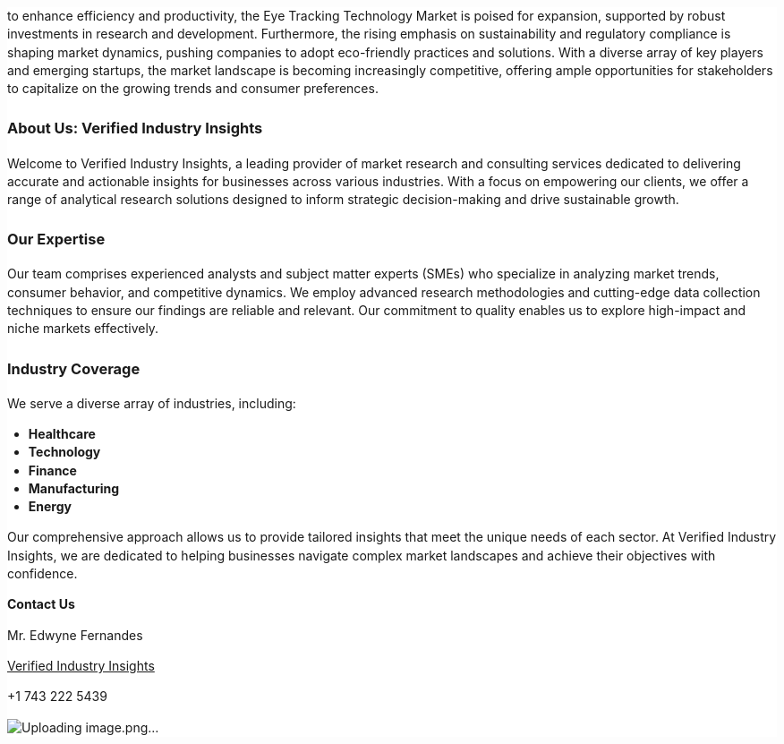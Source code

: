 to enhance efficiency and productivity, the Eye Tracking Technology Market is poised for expansion, supported by robust investments in research and development. Furthermore, the rising emphasis on sustainability and regulatory compliance is shaping market dynamics, pushing companies to adopt eco-friendly practices and solutions. With a diverse array of key players and emerging startups, the market landscape is becoming increasingly competitive, offering ample opportunities for stakeholders to capitalize on the growing trends and consumer preferences.</p><h3>About Us: Verified Industry Insights</h3><p>Welcome to Verified Industry Insights, a leading provider of market research and consulting services dedicated to delivering accurate and actionable insights for businesses across various industries. With a focus on empowering our clients, we offer a range of analytical research solutions designed to inform strategic decision-making and drive sustainable growth.</p><h3>Our Expertise</h3><p>Our team comprises experienced analysts and subject matter experts (SMEs) who specialize in analyzing market trends, consumer behavior, and competitive dynamics. We employ advanced research methodologies and cutting-edge data collection techniques to ensure our findings are reliable and relevant. Our commitment to quality enables us to explore high-impact and niche markets effectively.</p><h3>Industry Coverage</h3><p>We serve a diverse array of industries, including:</p><ul><li><strong>Healthcare</strong></li><li><strong>Technology</strong></li><li><strong>Finance</strong></li><li><strong>Manufacturing</strong></li><li><strong>Energy</strong></li></ul><p>Our comprehensive approach allows us to provide tailored insights that meet the unique needs of each sector. At Verified Industry Insights, we are dedicated to helping businesses navigate complex market landscapes and achieve their objectives with confidence.</p><p><strong>Contact Us</strong></p><p>Mr. Edwyne Fernandes</p><p><a href="https://www.verifiedindustryinsights.com/">Verified Industry Insights</a></p><p>+1 743 222 5439</p>
![Uploading image.png…]()
